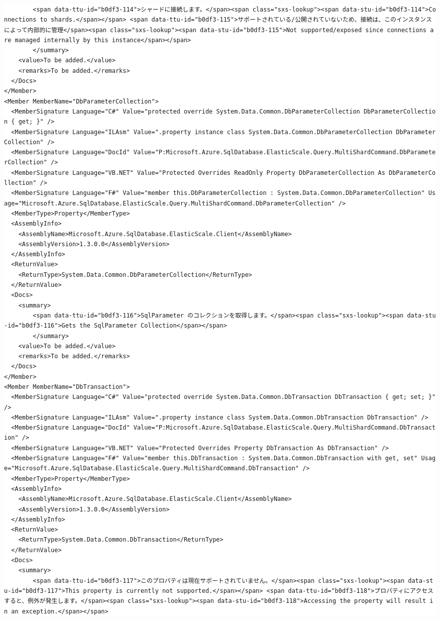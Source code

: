             <span data-ttu-id="b0df3-114">シャードに接続します。</span><span class="sxs-lookup"><span data-stu-id="b0df3-114">Connections to shards.</span></span> <span data-ttu-id="b0df3-115">サポートされている/公開されていないため、接続は、このインスタンスによって内部的に管理</span><span class="sxs-lookup"><span data-stu-id="b0df3-115">Not supported/exposed since connections are managed internally by this instance</span></span>
            </summary>
        <value>To be added.</value>
        <remarks>To be added.</remarks>
      </Docs>
    </Member>
    <Member MemberName="DbParameterCollection">
      <MemberSignature Language="C#" Value="protected override System.Data.Common.DbParameterCollection DbParameterCollection { get; }" />
      <MemberSignature Language="ILAsm" Value=".property instance class System.Data.Common.DbParameterCollection DbParameterCollection" />
      <MemberSignature Language="DocId" Value="P:Microsoft.Azure.SqlDatabase.ElasticScale.Query.MultiShardCommand.DbParameterCollection" />
      <MemberSignature Language="VB.NET" Value="Protected Overrides ReadOnly Property DbParameterCollection As DbParameterCollection" />
      <MemberSignature Language="F#" Value="member this.DbParameterCollection : System.Data.Common.DbParameterCollection" Usage="Microsoft.Azure.SqlDatabase.ElasticScale.Query.MultiShardCommand.DbParameterCollection" />
      <MemberType>Property</MemberType>
      <AssemblyInfo>
        <AssemblyName>Microsoft.Azure.SqlDatabase.ElasticScale.Client</AssemblyName>
        <AssemblyVersion>1.3.0.0</AssemblyVersion>
      </AssemblyInfo>
      <ReturnValue>
        <ReturnType>System.Data.Common.DbParameterCollection</ReturnType>
      </ReturnValue>
      <Docs>
        <summary>
            <span data-ttu-id="b0df3-116">SqlParameter のコレクションを取得します。</span><span class="sxs-lookup"><span data-stu-id="b0df3-116">Gets the SqlParameter Collection</span></span>
            </summary>
        <value>To be added.</value>
        <remarks>To be added.</remarks>
      </Docs>
    </Member>
    <Member MemberName="DbTransaction">
      <MemberSignature Language="C#" Value="protected override System.Data.Common.DbTransaction DbTransaction { get; set; }" />
      <MemberSignature Language="ILAsm" Value=".property instance class System.Data.Common.DbTransaction DbTransaction" />
      <MemberSignature Language="DocId" Value="P:Microsoft.Azure.SqlDatabase.ElasticScale.Query.MultiShardCommand.DbTransaction" />
      <MemberSignature Language="VB.NET" Value="Protected Overrides Property DbTransaction As DbTransaction" />
      <MemberSignature Language="F#" Value="member this.DbTransaction : System.Data.Common.DbTransaction with get, set" Usage="Microsoft.Azure.SqlDatabase.ElasticScale.Query.MultiShardCommand.DbTransaction" />
      <MemberType>Property</MemberType>
      <AssemblyInfo>
        <AssemblyName>Microsoft.Azure.SqlDatabase.ElasticScale.Client</AssemblyName>
        <AssemblyVersion>1.3.0.0</AssemblyVersion>
      </AssemblyInfo>
      <ReturnValue>
        <ReturnType>System.Data.Common.DbTransaction</ReturnType>
      </ReturnValue>
      <Docs>
        <summary>
            <span data-ttu-id="b0df3-117">このプロパティは現在サポートされていません。</span><span class="sxs-lookup"><span data-stu-id="b0df3-117">This property is currently not supported.</span></span> <span data-ttu-id="b0df3-118">プロパティにアクセスすると、例外が発生します。</span><span class="sxs-lookup"><span data-stu-id="b0df3-118">Accessing the property will result in an exception.</span></span>